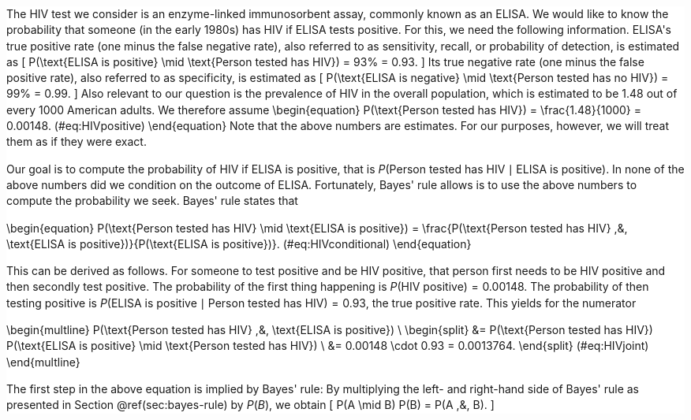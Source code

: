 The HIV test we consider is an enzyme-linked immunosorbent assay, commonly known as an ELISA.
We would like to know the probability that someone (in the early 1980s) has HIV if ELISA tests positive. For this, we need the following information.
ELISA's true positive rate (one minus the false negative rate), also referred to as sensitivity, recall, or probability of detection, is estimated as
\[
  P(\text{ELISA is positive} \mid \text{Person tested has HIV}) = 93\% = 0.93.
\]
Its true negative rate (one minus the false positive rate), also referred to as specificity, is estimated as
\[
  P(\text{ELISA is negative} \mid \text{Person tested has no HIV}) = 99\% = 0.99.
\]
Also relevant to our question is the prevalence of HIV in the overall population, which is estimated to be 1.48 out of every 1000 American adults. We therefore assume
\begin{equation}
  P(\text{Person tested has HIV}) = \frac{1.48}{1000} = 0.00148.
  (\#eq:HIVpositive)
\end{equation}
Note that the above numbers are estimates. For our purposes, however, we will treat them as if they were exact.

Our goal is to compute the probability of HIV if ELISA is positive, that is $P(\text{Person tested has HIV} \mid \text{ELISA is positive})$. In none of the above numbers did we condition on the outcome of ELISA. Fortunately, Bayes' rule allows is to use the above numbers to compute the probability we seek. Bayes' rule states that

\begin{equation}
  P(\text{Person tested has HIV}  \mid \text{ELISA is positive}) = \frac{P(\text{Person tested has HIV} \,\&\, \text{ELISA is positive})}{P(\text{ELISA is positive})}.
   (\#eq:HIVconditional)
\end{equation}  

This can be derived as follows. For someone to test positive and be HIV positive, that person first needs to be HIV positive and then secondly test positive. The probability of the first thing happening is $P(\text{HIV positive}) = 0.00148$. The probability of then testing positive is $P(\text{ELISA is positive} \mid \text{Person tested has HIV}) = 0.93$, the true positive rate. This yields for the numerator

\begin{multline}
  P(\text{Person tested has HIV} \,\&\, \text{ELISA is positive}) \\
  \begin{split}
  &= P(\text{Person tested has HIV}) P(\text{ELISA is positive} \mid \text{Person tested has HIV}) \\
  &= 0.00148 \cdot 0.93
  = 0.0013764.
  \end{split}
  (\#eq:HIVjoint)
\end{multline}

The first step in the above equation is implied by Bayes' rule: By multiplying the left- and right-hand side of Bayes' rule as presented in Section \@ref(sec:bayes-rule) by $P(B)$, we obtain
\[
  P(A \mid B) P(B) = P(A \,\&\, B).
\]
